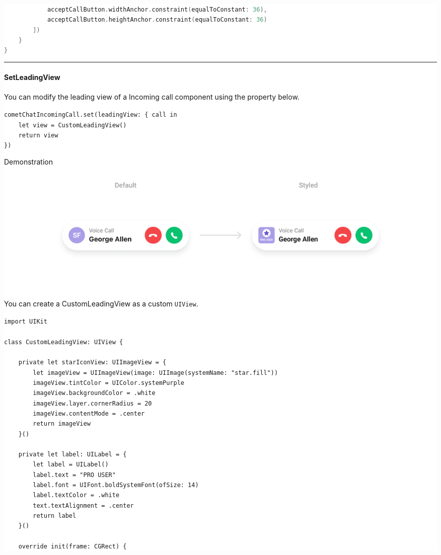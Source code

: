```swift title="swift"
            acceptCallButton.widthAnchor.constraint(equalToConstant: 36),
            acceptCallButton.heightAnchor.constraint(equalToConstant: 36)
        ])
    }
}

```

---

#### SetLeadingView

You can modify the leading view of a Incoming call component using the property below.

<Tabs> <TabItem value="swift" label="Swift">
```
cometChatIncomingCall.set(leadingView: { call in
    let view = CustomLeadingView()
    return view
})
```
</TabItem> </Tabs>

Demonstration
![](../assets/incomingLeading.png)

You can create a CustomLeadingView as a custom `UIView`.

<Tabs> <TabItem value="swift" label="Swift">
```
import UIKit

class CustomLeadingView: UIView {
    
    private let starIconView: UIImageView = {
        let imageView = UIImageView(image: UIImage(systemName: "star.fill"))
        imageView.tintColor = UIColor.systemPurple
        imageView.backgroundColor = .white
        imageView.layer.cornerRadius = 20
        imageView.contentMode = .center
        return imageView
    }()
    
    private let label: UILabel = {
        let label = UILabel()
        label.text = "PRO USER"
        label.font = UIFont.boldSystemFont(ofSize: 14)
        label.textColor = .white
        text.textAlignment = .center
        return label
    }()
    
    override init(frame: CGRect) {
```